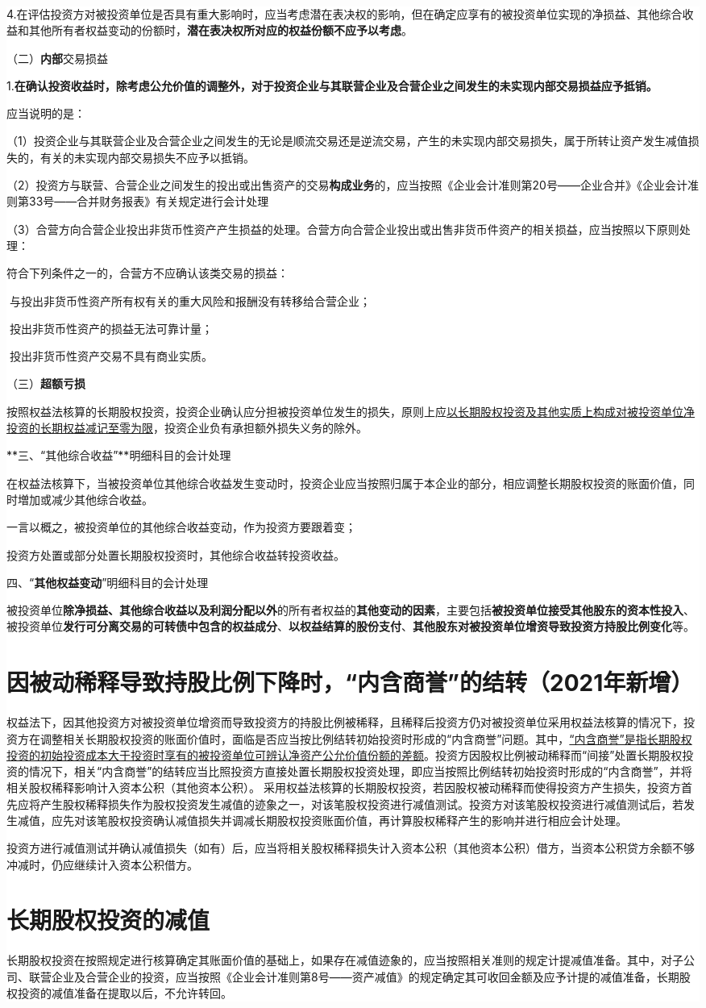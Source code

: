 4.在评估投资方对被投资单位是否具有重大影响时，应当考虑潜在表决权的影响，但在确定应享有的被投资单位实现的净损益、其他综合收益和其他所有者权益变动的份额时，**潜在表决权所对应的权益份额不应予以考虑**。

（二）**内部**交易损益

1.**在确认投资收益时，除考虑公允价值的调整外，对于投资企业与其联营企业及合营企业之间发生的未实现内部交易损益应予抵销。**

应当说明的是：

​	（1）投资企业与其联营企业及合营企业之间发生的无论是顺流交易还是逆流交易，产生的未实现内部交易损失，属于所转让资产发生减值损失的，有关的未实现内部交易损失不应予以抵销。

​	（2）投资方与联营、合营企业之间发生的投出或出售资产的交易**构成业务**的，应当按照《企业会计准则第20号——企业合并》《企业会计准则第33号——合并财务报表》有关规定进行会计处理

​	（3）合营方向合营企业投出非货币性资产产生损益的处理。合营方向合营企业投出或出售非货币件资产的相关损益，应当按照以下原则处理：

符合下列条件之一的，合营方不应确认该类交易的损益：

​	与投出非货币性资产所有权有关的重大风险和报酬没有转移给合营企业；

​	投出非货币性资产的损益无法可靠计量；

​	投出非货币性资产交易不具有商业实质。

（三）**超额亏损**

按照权益法核算的长期股权投资，投资企业确认应分担被投资单位发生的损失，原则上应<u>以长期股权投资及其他实质上构成对被投资单位净投资的长期权益减记至零为限</u>，投资企业负有承担额外损失义务的除外。

**三、“其他综合收益”**明细科目的会计处理

在权益法核算下，当被投资单位其他综合收益发生变动时，投资企业应当按照归属于本企业的部分，相应调整长期股权投资的账面价值，同时増加或减少其他综合收益。

一言以概之，被投资单位的其他综合收益变动，作为投资方要跟着变；

投资方处置或部分处置长期股权投资时，其他综合收益转投资收益。

四、“**其他权益变动**”明细科目的会计处理

被投资单位**除净损益、其他综合收益以及利润分配以外**的所有者权益的**其他变动的因素**，主要包括**被投资单位接受其他股东的资本性投入**、被投资单位**发行可分离交易的可转债中包含的权益成分**、**以权益结算的股份支付**、**其他股东对被投资单位增资导致投资方持股比例变化**等。

# 因被动稀释导致持股比例下降时，“内含商誉”的结转（2021年新增）

权益法下，因其他投资方对被投资单位增资而导致投资方的持股比例被稀释，且稀释后投资方仍对被投资单位采用权益法核算的情况下，投资方在调整相关长期股权投资的账面价值时，面临是否应当按比例结转初始投资时形成的“内含商誉”问题。其中，<u>“内含商誉”是指长期股权投资的初始投资成本大于投资时享有的被投资单位可辨认净资产公允价值份额的差额</u>。投资方因股权比例被动稀释而“间接”处置长期股权投资的情况下，相关“内含商誉”的结转应当比照投资方直接处置长期股权投资处理，即应当按照比例结转初始投资时形成的“内含商誉”，并将相关股权稀释影响计入资本公积（其他资本公积）。
采用权益法核算的长期股权投资，若因股权被动稀释而使得投资方产生损失，投资方首先应将产生股权稀释损失作为股权投资发生减值的迹象之一，对该笔股权投资进行减值测试。投资方对该笔股权投资进行减值测试后，若发生减值，应先对该笔股权投资确认减值损失并调减长期股权投资账面价值，再计算股权稀释产生的影响并进行相应会计处理。

投资方进行减值测试并确认减值损失（如有）后，应当将相关股权稀释损失计入资本公积（其他资本公积）借方，当资本公积贷方余额不够冲减时，仍应继续计入资本公积借方。

# 长期股权投资的减值

长期股权投资在按照规定进行核算确定其账面价值的基础上，如果存在减值迹象的，应当按照相关准则的规定计提减值准备。其中，对子公司、联营企业及合营企业的投资，应当按照《企业会计准则第8号——资产减值》的规定确定其可收回金额及应予计提的减值准备，长期股权投资的减值准备在提取以后，不允许转回。
